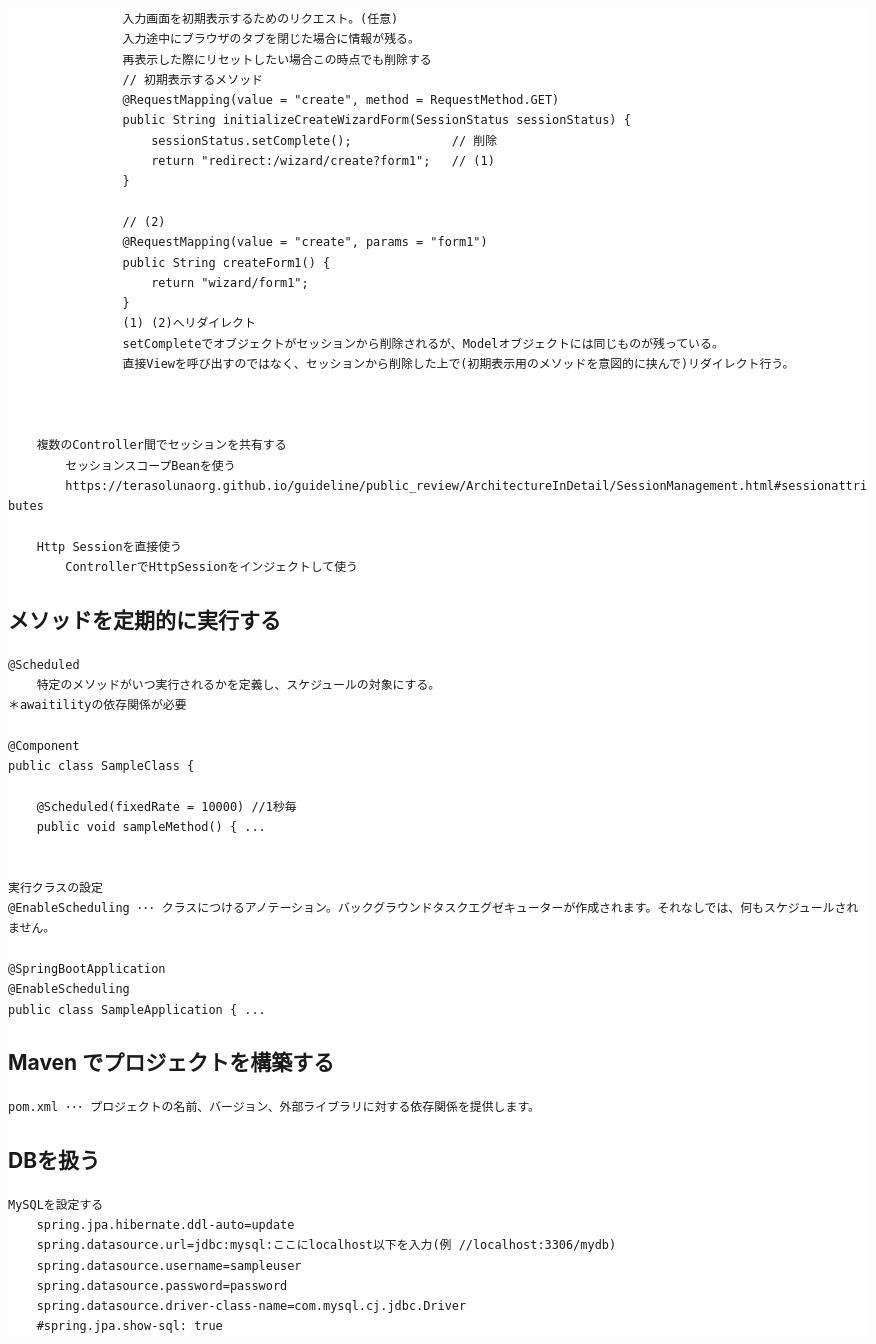 					入力画面を初期表示するためのリクエスト。(任意)
					入力途中にブラウザのタブを閉じた場合に情報が残る。
					再表示した際にリセットしたい場合この時点でも削除する
					// 初期表示するメソッド
					@RequestMapping(value = "create", method = RequestMethod.GET)
					public String initializeCreateWizardForm(SessionStatus sessionStatus) {
						sessionStatus.setComplete();              // 削除
						return "redirect:/wizard/create?form1";   // (1)
					}

					// (2)
					@RequestMapping(value = "create", params = "form1")
					public String createForm1() {
						return "wizard/form1";
					}
					(1) (2)へリダイレクト
					setCompleteでオブジェクトがセッションから削除されるが、Modelオブジェクトには同じものが残っている。
					直接Viewを呼び出すのではなく、セッションから削除した上で(初期表示用のメソッドを意図的に挟んで)リダイレクト行う。



		複数のController間でセッションを共有する
			セッションスコープBeanを使う
			https://terasolunaorg.github.io/guideline/public_review/ArchitectureInDetail/SessionManagement.html#sessionattributes

		Http Sessionを直接使う
			ControllerでHttpSessionをインジェクトして使う

## メソッドを定期的に実行する

	@Scheduled
		特定のメソッドがいつ実行されるかを定義し、スケジュールの対象にする。
	＊awaitilityの依存関係が必要

	@Component
	public class SampleClass {

		@Scheduled(fixedRate = 10000) //1秒毎
		public void sampleMethod() { ...


	実行クラスの設定
	@EnableScheduling ･･･ クラスにつけるアノテーション。バックグラウンドタスクエグゼキューターが作成されます。それなしでは、何もスケジュールされません。

	@SpringBootApplication
	@EnableScheduling
	public class SampleApplication { ...

## Maven でプロジェクトを構築する
	pom.xml ･･･ プロジェクトの名前、バージョン、外部ライブラリに対する依存関係を提供します。


## DBを扱う
	MySQLを設定する
		spring.jpa.hibernate.ddl-auto=update
		spring.datasource.url=jdbc:mysql:ここにlocalhost以下を入力(例 //localhost:3306/mydb)
		spring.datasource.username=sampleuser
		spring.datasource.password=password
		spring.datasource.driver-class-name=com.mysql.cj.jdbc.Driver
		#spring.jpa.show-sql: true
